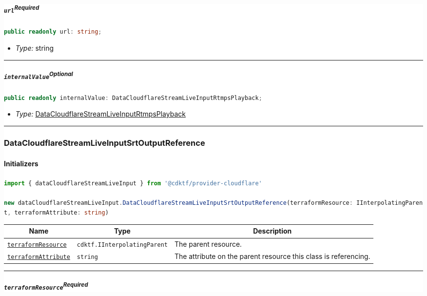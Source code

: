 ##### `url`<sup>Required</sup> <a name="url" id="@cdktf/provider-cloudflare.dataCloudflareStreamLiveInput.DataCloudflareStreamLiveInputRtmpsPlaybackOutputReference.property.url"></a>

```typescript
public readonly url: string;
```

- *Type:* string

---

##### `internalValue`<sup>Optional</sup> <a name="internalValue" id="@cdktf/provider-cloudflare.dataCloudflareStreamLiveInput.DataCloudflareStreamLiveInputRtmpsPlaybackOutputReference.property.internalValue"></a>

```typescript
public readonly internalValue: DataCloudflareStreamLiveInputRtmpsPlayback;
```

- *Type:* <a href="#@cdktf/provider-cloudflare.dataCloudflareStreamLiveInput.DataCloudflareStreamLiveInputRtmpsPlayback">DataCloudflareStreamLiveInputRtmpsPlayback</a>

---


### DataCloudflareStreamLiveInputSrtOutputReference <a name="DataCloudflareStreamLiveInputSrtOutputReference" id="@cdktf/provider-cloudflare.dataCloudflareStreamLiveInput.DataCloudflareStreamLiveInputSrtOutputReference"></a>

#### Initializers <a name="Initializers" id="@cdktf/provider-cloudflare.dataCloudflareStreamLiveInput.DataCloudflareStreamLiveInputSrtOutputReference.Initializer"></a>

```typescript
import { dataCloudflareStreamLiveInput } from '@cdktf/provider-cloudflare'

new dataCloudflareStreamLiveInput.DataCloudflareStreamLiveInputSrtOutputReference(terraformResource: IInterpolatingParent, terraformAttribute: string)
```

| **Name** | **Type** | **Description** |
| --- | --- | --- |
| <code><a href="#@cdktf/provider-cloudflare.dataCloudflareStreamLiveInput.DataCloudflareStreamLiveInputSrtOutputReference.Initializer.parameter.terraformResource">terraformResource</a></code> | <code>cdktf.IInterpolatingParent</code> | The parent resource. |
| <code><a href="#@cdktf/provider-cloudflare.dataCloudflareStreamLiveInput.DataCloudflareStreamLiveInputSrtOutputReference.Initializer.parameter.terraformAttribute">terraformAttribute</a></code> | <code>string</code> | The attribute on the parent resource this class is referencing. |

---

##### `terraformResource`<sup>Required</sup> <a name="terraformResource" id="@cdktf/provider-cloudflare.dataCloudflareStreamLiveInput.DataCloudflareStreamLiveInputSrtOutputReference.Initializer.parameter.terraformResource"></a>
